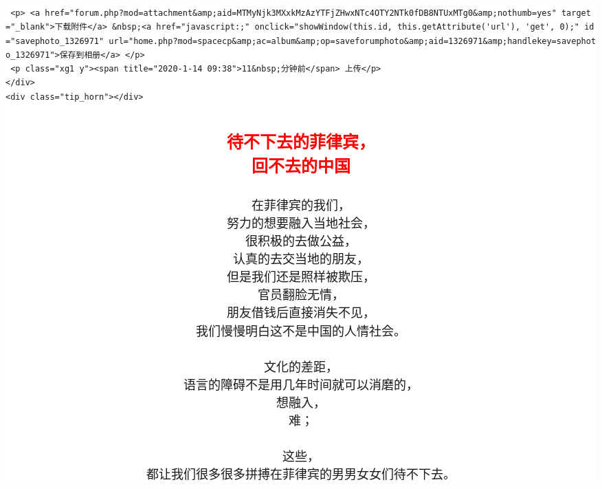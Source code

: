      <p> <a href="forum.php?mod=attachment&amp;aid=MTMyNjk3MXxkMzAzYTFjZHwxNTc4OTY2NTk0fDB8NTUxMTg0&amp;nothumb=yes" target="_blank">下载附件</a> &nbsp;<a href="javascript:;" onclick="showWindow(this.id, this.getAttribute('url'), 'get', 0);" id="savephoto_1326971" url="home.php?mod=spacecp&amp;ac=album&amp;op=saveforumphoto&amp;aid=1326971&amp;handlekey=savephoto_1326971">保存到相册</a> </p> 
     <p class="xg1 y"><span title="2020-1-14 09:38">11&nbsp;分钟前</span> 上传</p> 
    </div> 
    <div class="tip_horn"></div> 
   </div> 
  </ignore_js_op> 
 </div>
 <font face="微软雅黑"><font size="4"><br> </font></font> 
 <div align="center"> 
  <font face="微软雅黑"><font size="5"><font color="#ff0000"><strong>待不下去的菲律宾，</strong></font></font></font> 
 </div> 
 <div align="center"> 
  <font face="微软雅黑"><font size="5"><font color="#ff0000"><strong>回不去的中国</strong></font></font></font> 
 </div>
 <font face="微软雅黑"><font size="4"><br> </font></font> 
 <div align="center"> 
  <font face="微软雅黑"><font size="4">在菲律宾的我们，</font></font> 
 </div> 
 <div align="center"> 
  <font face="微软雅黑"><font size="4">努力的想要融入当地社会，</font></font> 
 </div> 
 <div align="center"> 
  <font face="微软雅黑"><font size="4">很积极的去做公益，</font></font> 
 </div> 
 <div align="center"> 
  <font face="微软雅黑"><font size="4">认真的去交当地的朋友，</font></font> 
 </div> 
 <div align="center"> 
  <font face="微软雅黑"><font size="4">但是我们还是照样被欺压，</font></font> 
 </div> 
 <div align="center"> 
  <font face="微软雅黑"><font size="4">官员翻脸无情，</font></font> 
 </div> 
 <div align="center"> 
  <font face="微软雅黑"><font size="4">朋友借钱后直接消失不见，</font></font> 
 </div> 
 <div align="center"> 
  <font face="微软雅黑"><font size="4">我们慢慢明白这不是中国的人情社会。</font></font> 
 </div> 
 <div align="center"> 
  <font face="微软雅黑"><font size="4"><br> </font></font> 
 </div> 
 <div align="center"> 
  <font face="微软雅黑"><font size="4">文化的差距，</font></font> 
 </div> 
 <div align="center"> 
  <font face="微软雅黑"><font size="4">语言的障碍不是用几年时间就可以消磨的，</font></font> 
 </div> 
 <div align="center"> 
  <font face="微软雅黑"><font size="4">想融入，</font></font> 
 </div> 
 <div align="center"> 
  <font face="微软雅黑"><font size="4">难；</font></font> 
 </div>
 <font face="微软雅黑"><font size="4"><br> </font></font> 
 <div align="center"> 
  <font face="微软雅黑"><font size="4">这些，</font></font> 
 </div> 
 <div align="center"> 
  <font face="微软雅黑"><font size="4">都让我们很多很多拼搏在菲律宾的男男女女们待不下去。</font></font> 